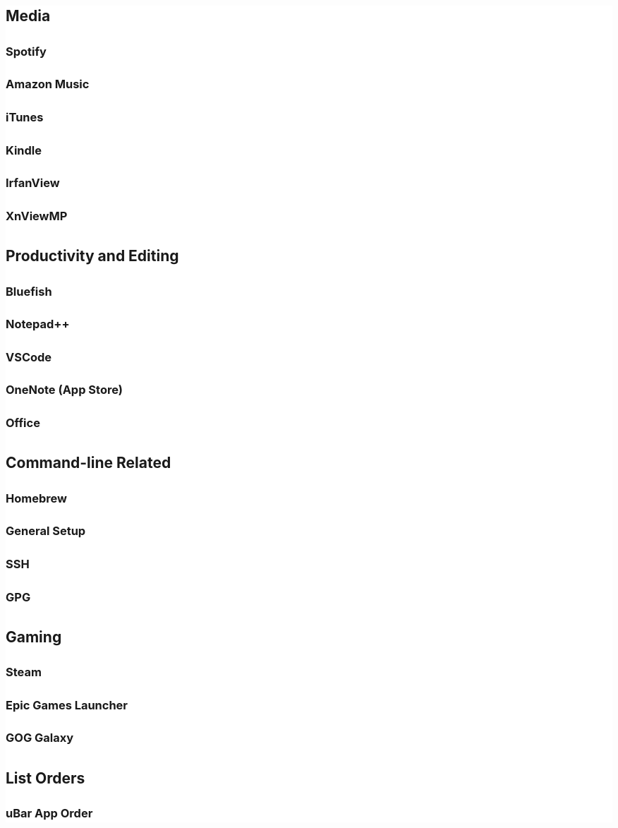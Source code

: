 ## Media
### Spotify
### Amazon Music
### iTunes
### Kindle
### IrfanView
### XnViewMP
## Productivity and Editing
### Bluefish
### Notepad++
### VSCode
### OneNote (App Store)
### Office
## Command-line Related
### Homebrew
### General Setup
### SSH
### GPG
## Gaming
### Steam
### Epic Games Launcher
### GOG Galaxy
## List Orders
### uBar App Order
